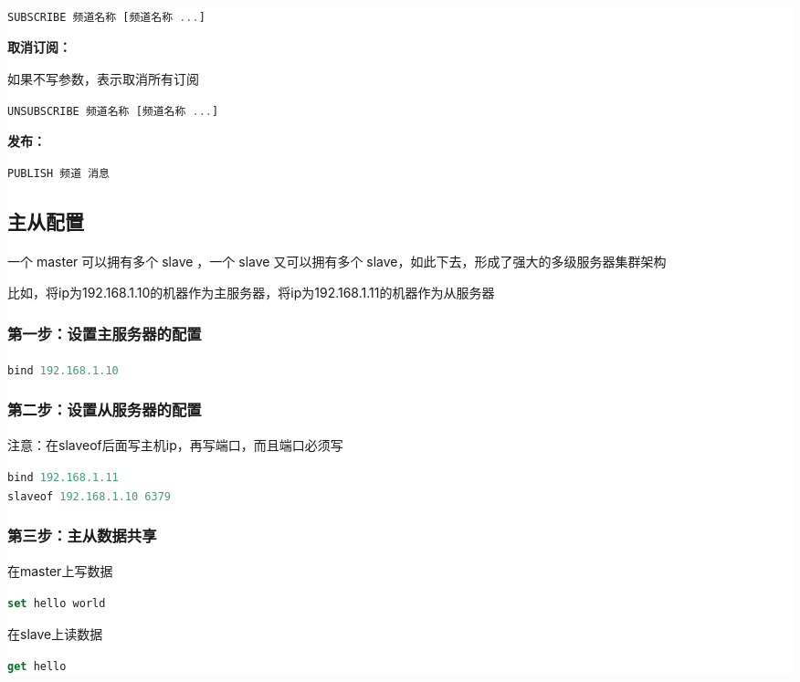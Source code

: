 ```js
SUBSCRIBE 频道名称 [频道名称 ...]
```

**取消订阅：**

如果不写参数，表示取消所有订阅

```js
UNSUBSCRIBE 频道名称 [频道名称 ...]
```

**发布：**

```js
PUBLISH 频道 消息
```

## 主从配置

一个 master 可以拥有多个 slave ，一个 slave 又可以拥有多个 slave，如此下去，形成了强大的多级服务器集群架构

比如，将ip为192.168.1.10的机器作为主服务器，将ip为192.168.1.11的机器作为从服务器

### 第一步：设置主服务器的配置

```js
bind 192.168.1.10
```

### 第二步：设置从服务器的配置

注意：在slaveof后面写主机ip，再写端口，而且端口必须写

```js
bind 192.168.1.11
slaveof 192.168.1.10 6379
```

### 第三步：主从数据共享

在master上写数据

```js
set hello world
```

在slave上读数据

```js
get hello
```